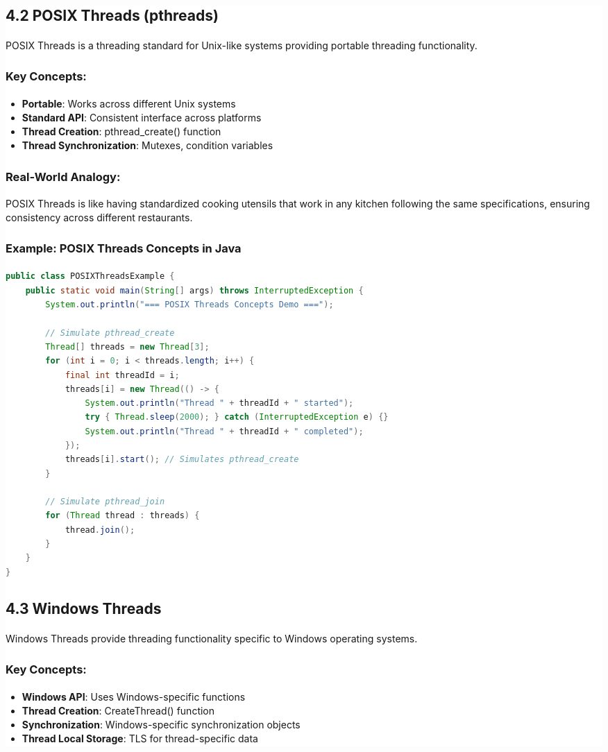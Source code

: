 ## 4.2 POSIX Threads (pthreads)

POSIX Threads is a threading standard for Unix-like systems providing portable threading functionality.

### Key Concepts:
- **Portable**: Works across different Unix systems
- **Standard API**: Consistent interface across platforms
- **Thread Creation**: pthread_create() function
- **Thread Synchronization**: Mutexes, condition variables

### Real-World Analogy:
POSIX Threads is like having standardized cooking utensils that work in any kitchen following the same specifications, ensuring consistency across different restaurants.

### Example: POSIX Threads Concepts in Java
```java
public class POSIXThreadsExample {
    public static void main(String[] args) throws InterruptedException {
        System.out.println("=== POSIX Threads Concepts Demo ===");
        
        // Simulate pthread_create
        Thread[] threads = new Thread[3];
        for (int i = 0; i < threads.length; i++) {
            final int threadId = i;
            threads[i] = new Thread(() -> {
                System.out.println("Thread " + threadId + " started");
                try { Thread.sleep(2000); } catch (InterruptedException e) {}
                System.out.println("Thread " + threadId + " completed");
            });
            threads[i].start(); // Simulates pthread_create
        }
        
        // Simulate pthread_join
        for (Thread thread : threads) {
            thread.join();
        }
    }
}
```

## 4.3 Windows Threads

Windows Threads provide threading functionality specific to Windows operating systems.

### Key Concepts:
- **Windows API**: Uses Windows-specific functions
- **Thread Creation**: CreateThread() function
- **Synchronization**: Windows-specific synchronization objects
- **Thread Local Storage**: TLS for thread-specific data
